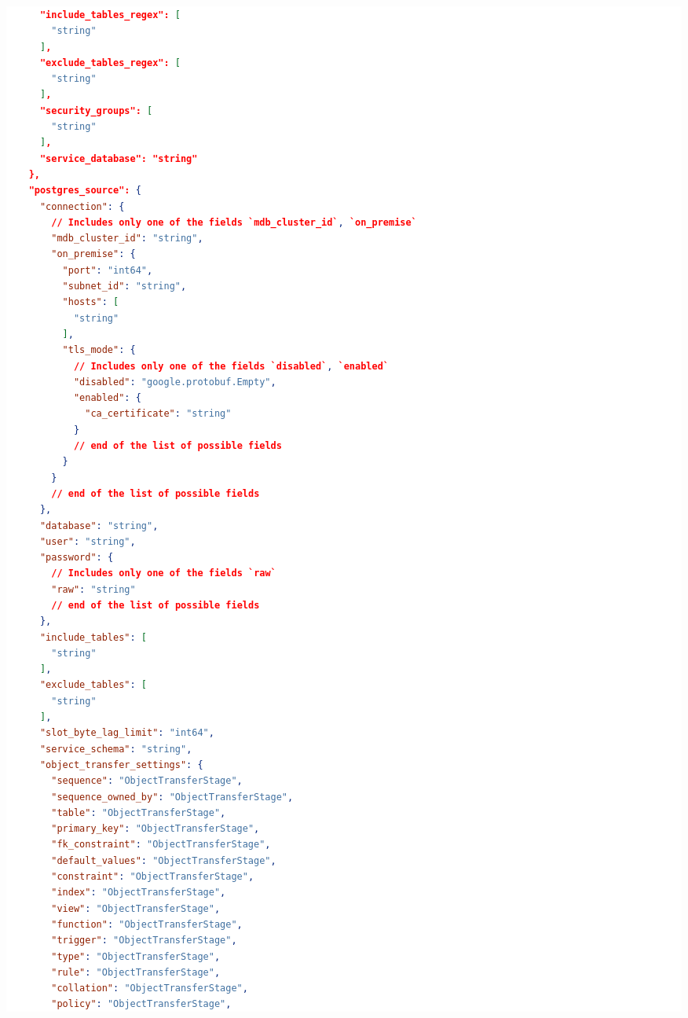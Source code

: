 ```json
      "include_tables_regex": [
        "string"
      ],
      "exclude_tables_regex": [
        "string"
      ],
      "security_groups": [
        "string"
      ],
      "service_database": "string"
    },
    "postgres_source": {
      "connection": {
        // Includes only one of the fields `mdb_cluster_id`, `on_premise`
        "mdb_cluster_id": "string",
        "on_premise": {
          "port": "int64",
          "subnet_id": "string",
          "hosts": [
            "string"
          ],
          "tls_mode": {
            // Includes only one of the fields `disabled`, `enabled`
            "disabled": "google.protobuf.Empty",
            "enabled": {
              "ca_certificate": "string"
            }
            // end of the list of possible fields
          }
        }
        // end of the list of possible fields
      },
      "database": "string",
      "user": "string",
      "password": {
        // Includes only one of the fields `raw`
        "raw": "string"
        // end of the list of possible fields
      },
      "include_tables": [
        "string"
      ],
      "exclude_tables": [
        "string"
      ],
      "slot_byte_lag_limit": "int64",
      "service_schema": "string",
      "object_transfer_settings": {
        "sequence": "ObjectTransferStage",
        "sequence_owned_by": "ObjectTransferStage",
        "table": "ObjectTransferStage",
        "primary_key": "ObjectTransferStage",
        "fk_constraint": "ObjectTransferStage",
        "default_values": "ObjectTransferStage",
        "constraint": "ObjectTransferStage",
        "index": "ObjectTransferStage",
        "view": "ObjectTransferStage",
        "function": "ObjectTransferStage",
        "trigger": "ObjectTransferStage",
        "type": "ObjectTransferStage",
        "rule": "ObjectTransferStage",
        "collation": "ObjectTransferStage",
        "policy": "ObjectTransferStage",
```